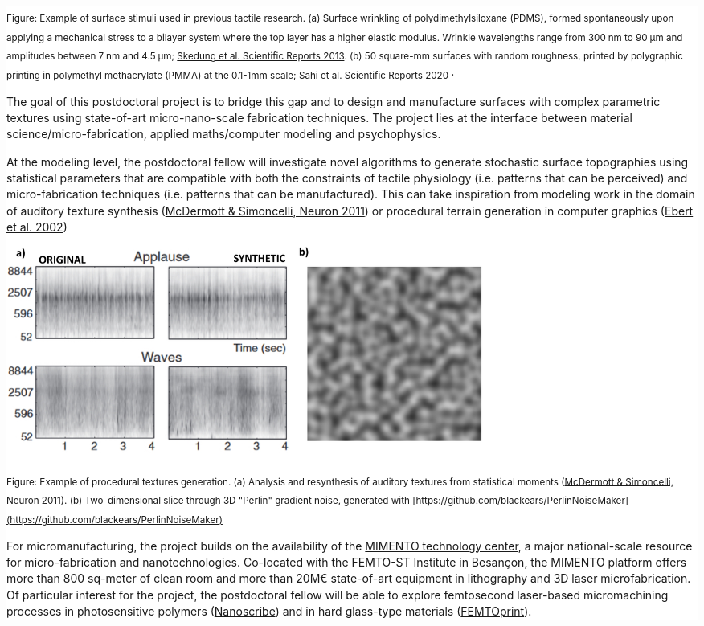 <sub>Figure: Example of surface stimuli used in previous tactile research. (a) Surface wrinkling of polydimethylsiloxane (PDMS), formed spontaneously upon applying a mechanical stress to a bilayer system where the top layer has a higher elastic modulus. Wrinkle wavelengths range from 300 nm to 90 μm and amplitudes between 7 nm and 4.5 μm; [Skedung et al. Scientific Reports 2013](https://www.nature.com/articles/srep02617). (b) 50 square-mm surfaces with random roughness, printed by polygraphic printing in polymethyl methacrylate (PMMA) at the 0.1-1mm scale; [Sahi et al. Scientific Reports 2020](https://www.nature.com/articles/s41598-020-72890-y) </sub>.

The goal of this postdoctoral project is to bridge this gap and to design and manufacture surfaces with complex parametric textures using state-of-art micro-nano-scale fabrication techniques. The project lies at the interface between material science/micro-fabrication, applied maths/computer modeling and psychophysics. 

At the modeling level, the postdoctoral fellow will investigate novel algorithms to generate stochastic surface topographies using statistical parameters that are compatible with both the constraints of tactile physiology (i.e. patterns that can be perceived) and micro-fabrication techniques (i.e. patterns that can be manufactured). This can take inspiration from modeling work in the domain of auditory texture synthesis ([McDermott & Simoncelli, Neuron 2011](https://www.cell.com/neuron/pdf/S0896-6273(11)00562-9.pdf)) or procedural terrain generation in computer graphics ([Ebert et al. 2002](https://books.google.fr/books?id=F4t-5zSsqr4C))

<img class='img-responsive center-block' src="/images/post/position/tactile3.jpg" width="70%" />

<sub>Figure: Example of procedural textures generation. (a) Analysis and resynthesis of auditory textures from statistical moments ([McDermott & Simoncelli, Neuron 2011](https://www.cell.com/neuron/pdf/S0896-6273(11)00562-9.pdf)). (b) Two-dimensional slice through 3D "Perlin" gradient noise, generated with [https://github.com/blackears/PerlinNoiseMaker](https://github.com/blackears/PerlinNoiseMaker)

For micromanufacturing, the project builds on the availability of the [MIMENTO technology center](https://platforms.femto-st.fr/centrale-technologie-mimento), a major national-scale resource for micro-fabrication and nanotechnologies. Co-located with the FEMTO-ST Institute in Besançon, the MIMENTO platform offers more than 800 sq-meter of clean room and more than 20M€ state-of-art equipment in lithography and 3D laser microfabrication. Of particular interest for the project, the postdoctoral fellow will be able to explore femtosecond laser-based micromachining processes in photosensitive polymers ([Nanoscribe](https://lims.femto-st.fr/WebForms/Equipment/EquipmentView.aspx?toolId=72)) and in hard glass-type materials ([FEMTOprint](https://lims.femto-st.fr/WebForms/Equipment/EquipmentView.aspx?toolId=63)). 
